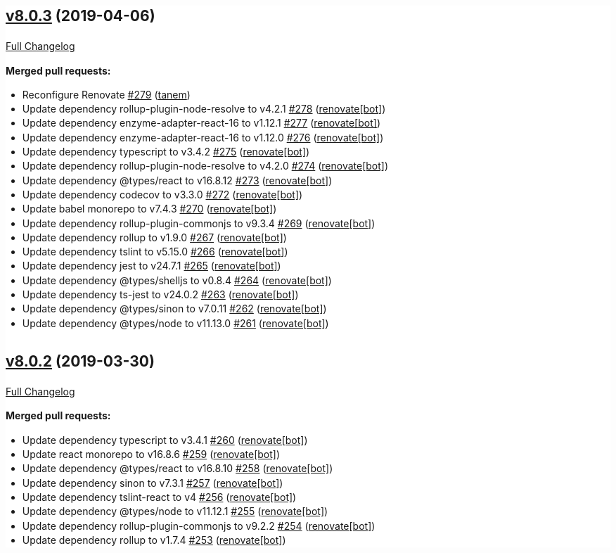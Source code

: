 ## [v8.0.3](https://github.com/tanem/react-svg/tree/v8.0.3) (2019-04-06)
[Full Changelog](https://github.com/tanem/react-svg/compare/v8.0.2...v8.0.3)

**Merged pull requests:**

- Reconfigure Renovate [\#279](https://github.com/tanem/react-svg/pull/279) ([tanem](https://github.com/tanem))
- Update dependency rollup-plugin-node-resolve to v4.2.1 [\#278](https://github.com/tanem/react-svg/pull/278) ([renovate[bot]](https://github.com/apps/renovate))
- Update dependency enzyme-adapter-react-16 to v1.12.1 [\#277](https://github.com/tanem/react-svg/pull/277) ([renovate[bot]](https://github.com/apps/renovate))
- Update dependency enzyme-adapter-react-16 to v1.12.0 [\#276](https://github.com/tanem/react-svg/pull/276) ([renovate[bot]](https://github.com/apps/renovate))
- Update dependency typescript to v3.4.2 [\#275](https://github.com/tanem/react-svg/pull/275) ([renovate[bot]](https://github.com/apps/renovate))
- Update dependency rollup-plugin-node-resolve to v4.2.0 [\#274](https://github.com/tanem/react-svg/pull/274) ([renovate[bot]](https://github.com/apps/renovate))
- Update dependency @types/react to v16.8.12 [\#273](https://github.com/tanem/react-svg/pull/273) ([renovate[bot]](https://github.com/apps/renovate))
- Update dependency codecov to v3.3.0 [\#272](https://github.com/tanem/react-svg/pull/272) ([renovate[bot]](https://github.com/apps/renovate))
- Update babel monorepo to v7.4.3 [\#270](https://github.com/tanem/react-svg/pull/270) ([renovate[bot]](https://github.com/apps/renovate))
- Update dependency rollup-plugin-commonjs to v9.3.4 [\#269](https://github.com/tanem/react-svg/pull/269) ([renovate[bot]](https://github.com/apps/renovate))
- Update dependency rollup to v1.9.0 [\#267](https://github.com/tanem/react-svg/pull/267) ([renovate[bot]](https://github.com/apps/renovate))
- Update dependency tslint to v5.15.0 [\#266](https://github.com/tanem/react-svg/pull/266) ([renovate[bot]](https://github.com/apps/renovate))
- Update dependency jest to v24.7.1 [\#265](https://github.com/tanem/react-svg/pull/265) ([renovate[bot]](https://github.com/apps/renovate))
- Update dependency @types/shelljs to v0.8.4 [\#264](https://github.com/tanem/react-svg/pull/264) ([renovate[bot]](https://github.com/apps/renovate))
- Update dependency ts-jest to v24.0.2 [\#263](https://github.com/tanem/react-svg/pull/263) ([renovate[bot]](https://github.com/apps/renovate))
- Update dependency @types/sinon to v7.0.11 [\#262](https://github.com/tanem/react-svg/pull/262) ([renovate[bot]](https://github.com/apps/renovate))
- Update dependency @types/node to v11.13.0 [\#261](https://github.com/tanem/react-svg/pull/261) ([renovate[bot]](https://github.com/apps/renovate))

## [v8.0.2](https://github.com/tanem/react-svg/tree/v8.0.2) (2019-03-30)
[Full Changelog](https://github.com/tanem/react-svg/compare/v8.0.1...v8.0.2)

**Merged pull requests:**

- Update dependency typescript to v3.4.1 [\#260](https://github.com/tanem/react-svg/pull/260) ([renovate[bot]](https://github.com/apps/renovate))
- Update react monorepo to v16.8.6 [\#259](https://github.com/tanem/react-svg/pull/259) ([renovate[bot]](https://github.com/apps/renovate))
- Update dependency @types/react to v16.8.10 [\#258](https://github.com/tanem/react-svg/pull/258) ([renovate[bot]](https://github.com/apps/renovate))
- Update dependency sinon to v7.3.1 [\#257](https://github.com/tanem/react-svg/pull/257) ([renovate[bot]](https://github.com/apps/renovate))
- Update dependency tslint-react to v4 [\#256](https://github.com/tanem/react-svg/pull/256) ([renovate[bot]](https://github.com/apps/renovate))
- Update dependency @types/node to v11.12.1 [\#255](https://github.com/tanem/react-svg/pull/255) ([renovate[bot]](https://github.com/apps/renovate))
- Update dependency rollup-plugin-commonjs to v9.2.2 [\#254](https://github.com/tanem/react-svg/pull/254) ([renovate[bot]](https://github.com/apps/renovate))
- Update dependency rollup to v1.7.4 [\#253](https://github.com/tanem/react-svg/pull/253) ([renovate[bot]](https://github.com/apps/renovate))

